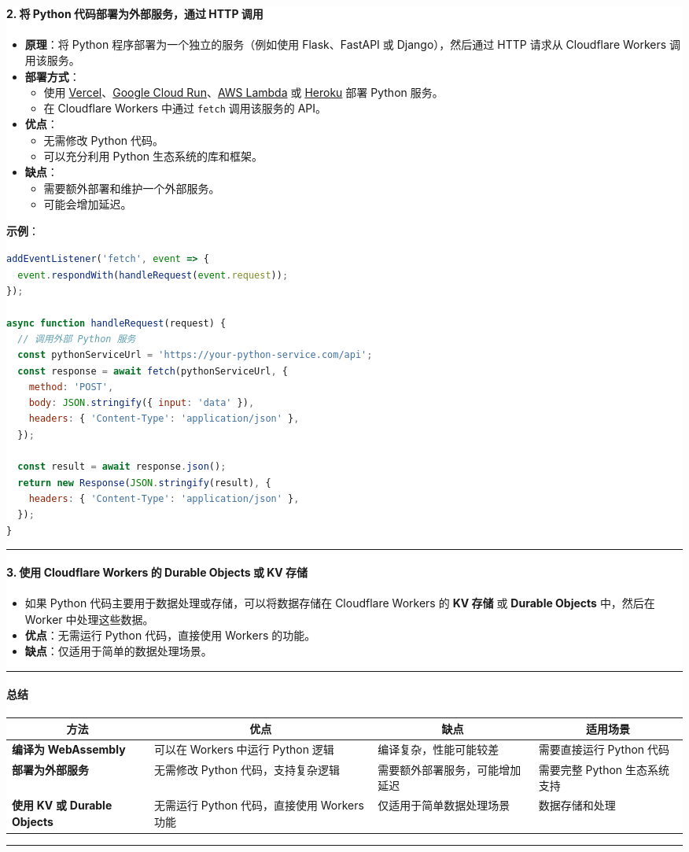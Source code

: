 
#### 2. **将 Python 代码部署为外部服务，通过 HTTP 调用**
   - **原理**：将 Python 程序部署为一个独立的服务（例如使用 Flask、FastAPI 或 Django），然后通过 HTTP 请求从 Cloudflare Workers 调用该服务。
   - **部署方式**：
     - 使用 [Vercel](https://vercel.com/)、[Google Cloud Run](https://cloud.google.com/run)、[AWS Lambda](https://aws.amazon.com/lambda/) 或 [Heroku](https://www.heroku.com/) 部署 Python 服务。
     - 在 Cloudflare Workers 中通过 `fetch` 调用该服务的 API。
   - **优点**：
     - 无需修改 Python 代码。
     - 可以充分利用 Python 生态系统的库和框架。
   - **缺点**：
     - 需要额外部署和维护一个外部服务。
     - 可能会增加延迟。

   **示例**：
   ```javascript
   addEventListener('fetch', event => {
     event.respondWith(handleRequest(event.request));
   });

   async function handleRequest(request) {
     // 调用外部 Python 服务
     const pythonServiceUrl = 'https://your-python-service.com/api';
     const response = await fetch(pythonServiceUrl, {
       method: 'POST',
       body: JSON.stringify({ input: 'data' }),
       headers: { 'Content-Type': 'application/json' },
     });

     const result = await response.json();
     return new Response(JSON.stringify(result), {
       headers: { 'Content-Type': 'application/json' },
     });
   }
   ```

---

#### 3. **使用 Cloudflare Workers 的 Durable Objects 或 KV 存储**
   - 如果 Python 代码主要用于数据处理或存储，可以将数据存储在 Cloudflare Workers 的 **KV 存储** 或 **Durable Objects** 中，然后在 Worker 中处理这些数据。
   - **优点**：无需运行 Python 代码，直接使用 Workers 的功能。
   - **缺点**：仅适用于简单的数据处理场景。

---

#### 总结

| 方法                        | 优点                                      | 缺点                                      | 适用场景                     |
|-----------------------------|-------------------------------------------|-------------------------------------------|------------------------------|
| **编译为 WebAssembly**       | 可以在 Workers 中运行 Python 逻辑         | 编译复杂，性能可能较差                    | 需要直接运行 Python 代码     |
| **部署为外部服务**           | 无需修改 Python 代码，支持复杂逻辑         | 需要额外部署服务，可能增加延迟            | 需要完整 Python 生态系统支持 |
| **使用 KV 或 Durable Objects** | 无需运行 Python 代码，直接使用 Workers 功能 | 仅适用于简单数据处理场景                  | 数据存储和处理               |

---
